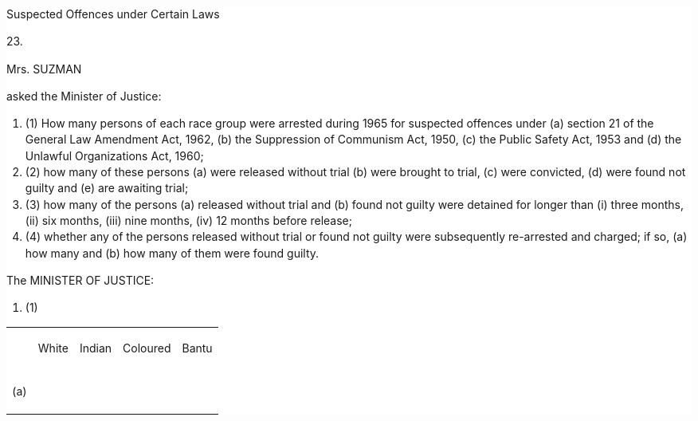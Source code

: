 </answer>

</writtenStatements>

<writtenStatements>

<heading>Suspected Offences under Certain Laws</heading>

<question by="#suzman" to="#minister_of_justice">

<num>23.</num>

<from>Mrs. SUZMAN</from>

<p>asked the Minister of Justice:</p>

<ol>

<li>(1) How many persons of each race group were arrested during 1965 for suspected offences under (a) section 21 of the General Law Amendment Act, 1962, (b) the Suppression of Communism Act, 1950, (c) the Public Safety Act, 1953 and (d) the Unlawful Organizations Act, 1960;</li>

<li>(2) how many of these persons (a) were released without trial (b) were brought to trial, (c) were convicted, (d) were found not guilty and (e) are awaiting trial;</li>

<li>(3) how many of the persons (a) released without trial and (b) found not guilty were detained for longer than (i) three months, (ii) six months, (iii) nine months, (iv) 12 months before release;</li>

<li>(4) whether any of the persons released without trial or found not guilty were subsequently re-arrested and charged; if so, (a) how many and (b) how many of them were found guilty.</li>

</ol>

</question>

<answer by="#minister_of_justice" to="#suzman">

<from>The MINISTER OF JUSTICE:</from>

<ol>

<li>(1)</li></ol>

<table>

<tr>

<td><p></p></td>

<td><p>White</p></td>

<td><p>Indian</p></td>

<td><p>Coloured</p></td>

<td><p>Bantu</p></td>

</tr>

<tr>

<td><p>(a)</p></td>
